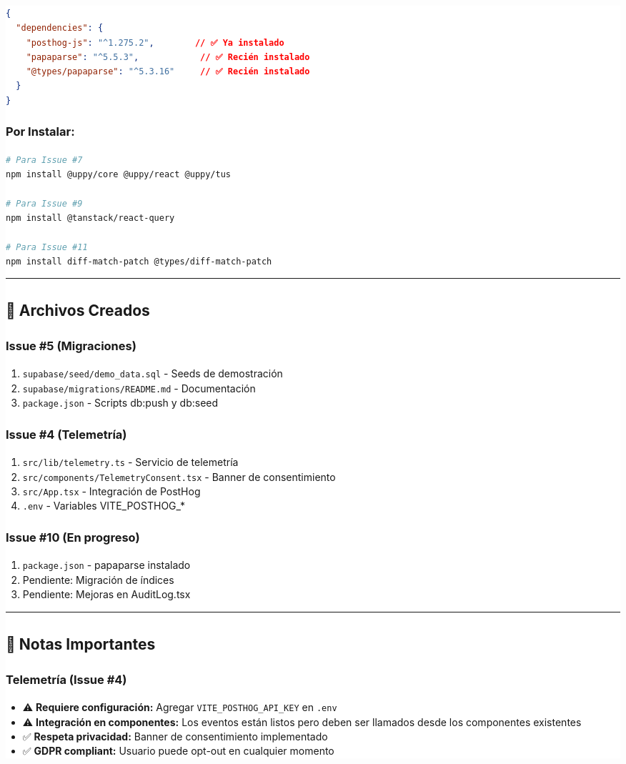 ```json
{
  "dependencies": {
    "posthog-js": "^1.275.2",        // ✅ Ya instalado
    "papaparse": "^5.5.3",            // ✅ Recién instalado
    "@types/papaparse": "^5.3.16"     // ✅ Recién instalado
  }
}
```

### Por Instalar:

```bash
# Para Issue #7
npm install @uppy/core @uppy/react @uppy/tus

# Para Issue #9
npm install @tanstack/react-query

# Para Issue #11
npm install diff-match-patch @types/diff-match-patch
```

---

## 🔧 Archivos Creados

### Issue #5 (Migraciones)
1. `supabase/seed/demo_data.sql` - Seeds de demostración
2. `supabase/migrations/README.md` - Documentación
3. `package.json` - Scripts db:push y db:seed

### Issue #4 (Telemetría)
1. `src/lib/telemetry.ts` - Servicio de telemetría
2. `src/components/TelemetryConsent.tsx` - Banner de consentimiento
3. `src/App.tsx` - Integración de PostHog
4. `.env` - Variables VITE_POSTHOG_*

### Issue #10 (En progreso)
1. `package.json` - papaparse instalado
2. Pendiente: Migración de índices
3. Pendiente: Mejoras en AuditLog.tsx

---

## 📝 Notas Importantes

### Telemetría (Issue #4)
- ⚠️ **Requiere configuración:** Agregar `VITE_POSTHOG_API_KEY` en `.env`
- ⚠️ **Integración en componentes:** Los eventos están listos pero deben ser llamados desde los componentes existentes
- ✅ **Respeta privacidad:** Banner de consentimiento implementado
- ✅ **GDPR compliant:** Usuario puede opt-out en cualquier momento
